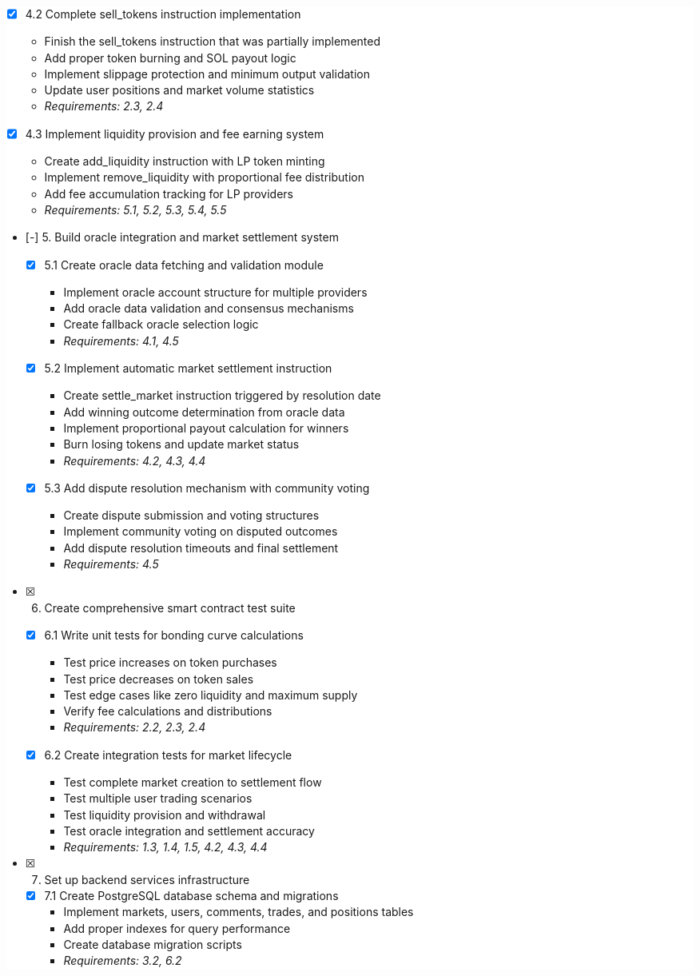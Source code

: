   - [x] 4.2 Complete sell_tokens instruction implementation
    - Finish the sell_tokens instruction that was partially implemented
    - Add proper token burning and SOL payout logic
    - Implement slippage protection and minimum output validation
    - Update user positions and market volume statistics
    - _Requirements: 2.3, 2.4_

  - [x] 4.3 Implement liquidity provision and fee earning system
    - Create add_liquidity instruction with LP token minting
    - Implement remove_liquidity with proportional fee distribution
    - Add fee accumulation tracking for LP providers
    - _Requirements: 5.1, 5.2, 5.3, 5.4, 5.5_

- [-] 5. Build oracle integration and market settlement system
  - [x] 5.1 Create oracle data fetching and validation module
    - Implement oracle account structure for multiple providers
    - Add oracle data validation and consensus mechanisms
    - Create fallback oracle selection logic
    - _Requirements: 4.1, 4.5_

  - [x] 5.2 Implement automatic market settlement instruction
    - Create settle_market instruction triggered by resolution date
    - Add winning outcome determination from oracle data
    - Implement proportional payout calculation for winners
    - Burn losing tokens and update market status
    - _Requirements: 4.2, 4.3, 4.4_

  - [x] 5.3 Add dispute resolution mechanism with community voting
    - Create dispute submission and voting structures
    - Implement community voting on disputed outcomes
    - Add dispute resolution timeouts and final settlement
    - _Requirements: 4.5_

- [x] 6. Create comprehensive smart contract test suite
  - [x] 6.1 Write unit tests for bonding curve calculations
    - Test price increases on token purchases
    - Test price decreases on token sales
    - Test edge cases like zero liquidity and maximum supply
    - Verify fee calculations and distributions
    - _Requirements: 2.2, 2.3, 2.4_

  - [x] 6.2 Create integration tests for market lifecycle
    - Test complete market creation to settlement flow
    - Test multiple user trading scenarios
    - Test liquidity provision and withdrawal
    - Test oracle integration and settlement accuracy
    - _Requirements: 1.3, 1.4, 1.5, 4.2, 4.3, 4.4_

- [x] 7. Set up backend services infrastructure
  - [x] 7.1 Create PostgreSQL database schema and migrations
    - Implement markets, users, comments, trades, and positions tables
    - Add proper indexes for query performance
    - Create database migration scripts
    - _Requirements: 3.2, 6.2_
